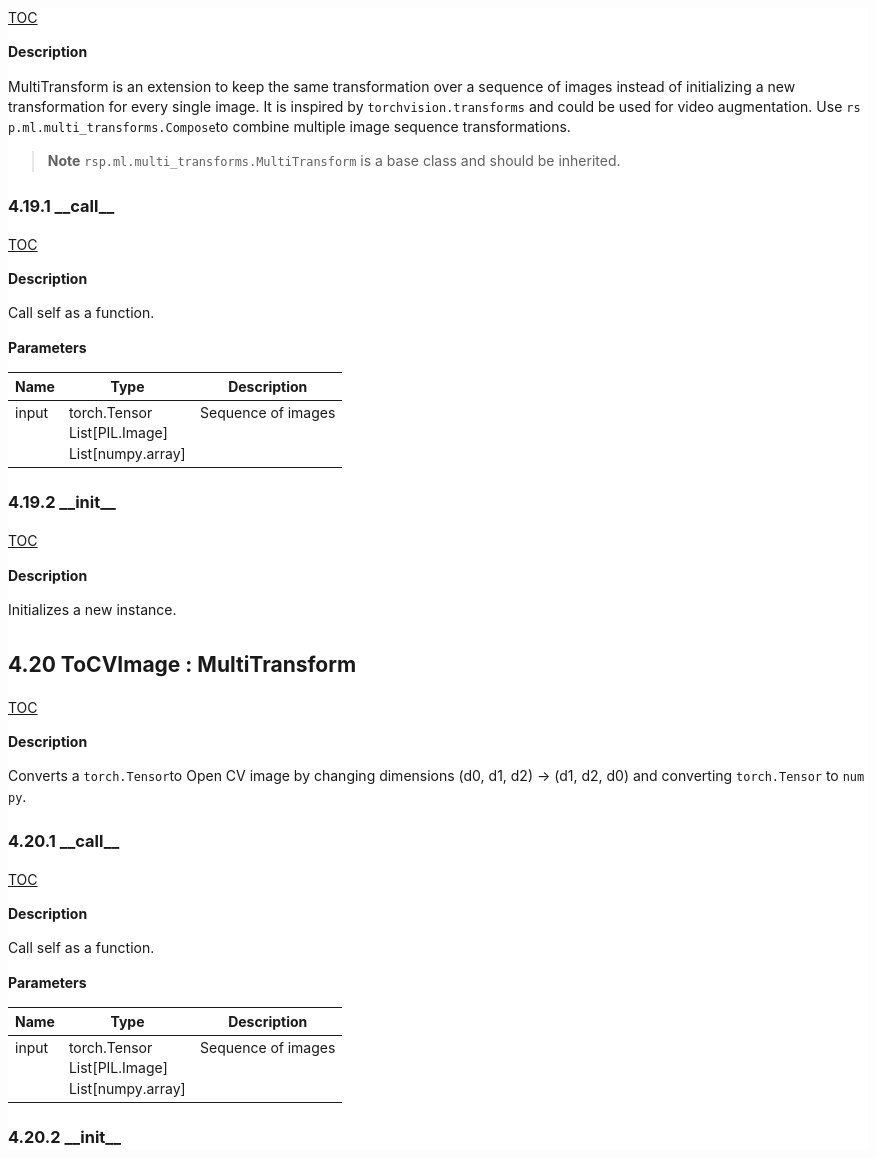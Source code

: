 [TOC](#table-of-contents)

**Description**

MultiTransform is an extension to keep the same transformation over a sequence of images instead of initializing a new transformation for every single image. It is inspired by `torchvision.transforms` and could be used for video augmentation. Use `rsp.ml.multi_transforms.Compose`to combine multiple image sequence transformations.

> **Note** `rsp.ml.multi_transforms.MultiTransform` is a base class and should be inherited.


### 4.19.1 \_\_call\_\_

[TOC](#table-of-contents)

**Description**

Call self as a function.

**Parameters**

| Name | Type | Description |
|------|------|-------------|
| input | torch.Tensor<br>List[PIL.Image]<br>List[numpy.array] | Sequence of images |
### 4.19.2 \_\_init\_\_

[TOC](#table-of-contents)

**Description**

Initializes a new instance.

## 4.20 ToCVImage : MultiTransform

[TOC](#table-of-contents)

**Description**

Converts a `torch.Tensor`to Open CV image by changing dimensions (d0, d1, d2) -> (d1, d2, d0) and converting `torch.Tensor` to `numpy`.


### 4.20.1 \_\_call\_\_

[TOC](#table-of-contents)

**Description**

Call self as a function.

**Parameters**

| Name | Type | Description |
|------|------|-------------|
| input | torch.Tensor<br>List[PIL.Image]<br>List[numpy.array] | Sequence of images |
### 4.20.2 \_\_init\_\_
